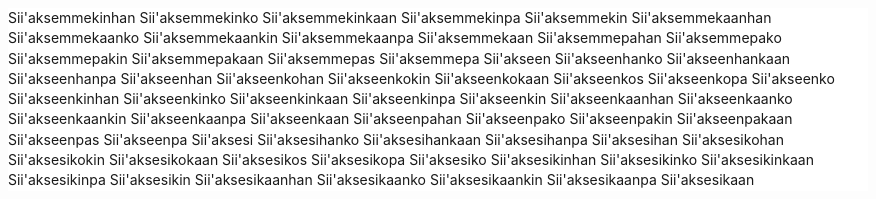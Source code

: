 Sii'aksemmekinhan
Sii'aksemmekinko
Sii'aksemmekinkaan
Sii'aksemmekinpa
Sii'aksemmekin
Sii'aksemmekaanhan
Sii'aksemmekaanko
Sii'aksemmekaankin
Sii'aksemmekaanpa
Sii'aksemmekaan
Sii'aksemmepahan
Sii'aksemmepako
Sii'aksemmepakin
Sii'aksemmepakaan
Sii'aksemmepas
Sii'aksemmepa
Sii'akseen
Sii'akseenhanko
Sii'akseenhankaan
Sii'akseenhanpa
Sii'akseenhan
Sii'akseenkohan
Sii'akseenkokin
Sii'akseenkokaan
Sii'akseenkos
Sii'akseenkopa
Sii'akseenko
Sii'akseenkinhan
Sii'akseenkinko
Sii'akseenkinkaan
Sii'akseenkinpa
Sii'akseenkin
Sii'akseenkaanhan
Sii'akseenkaanko
Sii'akseenkaankin
Sii'akseenkaanpa
Sii'akseenkaan
Sii'akseenpahan
Sii'akseenpako
Sii'akseenpakin
Sii'akseenpakaan
Sii'akseenpas
Sii'akseenpa
Sii'aksesi
Sii'aksesihanko
Sii'aksesihankaan
Sii'aksesihanpa
Sii'aksesihan
Sii'aksesikohan
Sii'aksesikokin
Sii'aksesikokaan
Sii'aksesikos
Sii'aksesikopa
Sii'aksesiko
Sii'aksesikinhan
Sii'aksesikinko
Sii'aksesikinkaan
Sii'aksesikinpa
Sii'aksesikin
Sii'aksesikaanhan
Sii'aksesikaanko
Sii'aksesikaankin
Sii'aksesikaanpa
Sii'aksesikaan